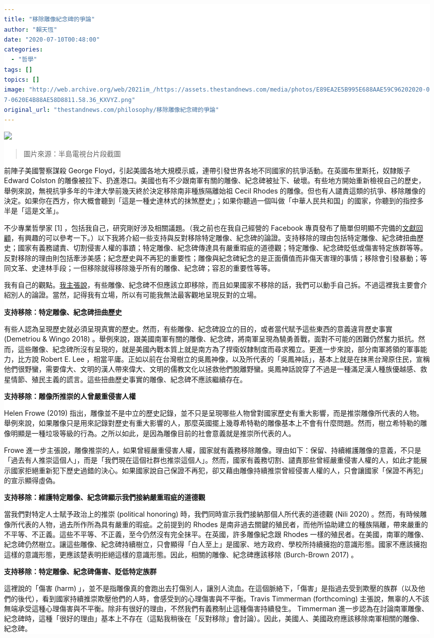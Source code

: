 ```yaml
---
title: "移除雕像紀念碑的爭論"
author: "賴天恆"
date: "2020-07-10T00:48:00"
categories:
  - "哲學"
tags: []
topics: []
image: "http://web.archive.org/web/2021im_/https://assets.thestandnews.com/media/photos/E89EA2E5B995E688AAE59C96202020-07-0620E4B88AE58D8811.58.36_KXVYZ.png"
original_url: "thestandnews.com/philosophy/移除雕像紀念碑的爭論"
---
```

![](http://web.archive.org/web/2021im_/https://assets.thestandnews.com/media/photos/E89EA2E5B995E688AAE59C96202020-07-0620E4B88AE58D8811.58.36_KXVYZ.png)
> 圖片來源：半島電視台片段截圖

前陣子美國警察謀殺 George Floyd，引起美國各地大規模示威，連帶引發世界各地不同國家的抗爭活動。在英國布里斯托，奴隸販子 Edward Colston 的雕像被拉下、扔進港口。美國也有不少跟南軍有關的雕像、紀念碑被扯下、破壞。有些地方開始重新檢視自己的歷史，舉例來說，無視抗爭多年的牛津大學前幾天終於決定移除南非種族隔離始祖 Cecil Rhodes 的雕像。但也有人譴責這類的抗爭、移除雕像的決定。如果你在西方，你大概會聽到「這是一種史達林式的抹煞歷史」；如果你聽過一個叫做「中華人民共和国」的國家，你聽到的指控多半是「這是文革」。

不少專業哲學家 \[1\] ，包括我自己，研究剛好涉及相關議題。（我之前也在我自己經營的 Facebook 專頁發布了簡單但明顯不完備的[文獻回顧](http://web.archive.org/web/20211229132319/https://www.facebook.com/permalink.php?story_fbid=3042024359226487&id=745271112235168)，有興趣的可以參考一下。）以下我將介紹一些支持與反對移除特定雕像、紀念碑的論證。支持移除的理由包括特定雕像、紀念碑扭曲歷史；國家有義務譴責、切割侵害人權的事蹟；特定雕像、紀念碑傳達具有嚴重瑕疵的道德觀；特定雕像、紀念碑貶低或傷害特定族群等等。反對移除的理由則包括牽涉美感；紀念歷史與不再犯的重要性；雕像與紀念碑紀念的是正面價值而非傷天害理的事情；移除會引發暴動；等同文革、史達林手段；一但移除就得移除幾乎所有的雕像、紀念碑；容忍的重要性等等。

我有自己的觀點。[我主張說](http://web.archive.org/web/20211229132319/https://www.academia.edu/43336441/Political_vandalism_as_counter-speech_A_defense_of_defacing_and_destroying_tainted_monuments)，有些雕像、紀念碑不但應該立即移除，而且如果國家不移除的話，我們可以動手自己拆。不過這裡我主要會介紹別人的論證。當然，記得我有立場，所以有可能我無法最客觀地呈現反對的立場。

**支持移除：特定雕像、紀念碑扭曲歷史**

有些人認為呈現歷史就必須呈現真實的歷史。然而，有些雕像、紀念碑設立的目的，或者當代賦予這些東西的意義違背歷史事實 (Demetriou & Wingo 2018) 。舉例來說，跟美國南軍有關的雕像、紀念碑，將南軍呈現為驍勇善戰，面對不可能的困難仍然奮力抵抗。然而，這些雕像、紀念碑所沒有呈現的，就是美國內戰本質上就是南方為了捍衛奴隸制度而尋求獨立。更進一步來說，部分南軍將領的軍事能力，比方說 Robert E. Lee ，相當平庸。正如以前在台灣樹立的吳鳳神像，以及所代表的「吳鳳神話」，基本上就是在抹黑台灣原住民，宣稱他們很野蠻，需要偉大、文明的漢人帶來偉大、文明的儒教文化以拯救他們脫離野蠻。吳鳳神話說穿了不過是一種滿足漢人種族優越感、救星情節、殖民主義的謊言。這些扭曲歷史事實的雕像、紀念碑不應該繼續存在。

**支持移除：雕像所推崇的人曾嚴重侵害人權**

Helen Frowe (2019) 指出，雕像並不是中立的歷史記錄，並不只是呈現哪些人物曾對國家歷史有重大影響，而是推崇雕像所代表的人物。舉例來說，如果雕像只是用來記錄對歷史有重大影響的人，那麼英國擺上幾尊希特勒的雕像基本上不會有什麼問題。然而，樹立希特勒的雕像明顯是一種垃圾等級的行為。之所以如此，是因為雕像目前的社會意義就是推崇所代表的人。

Frowe 進一步主張說，雕像推崇的人，如果曾經嚴重侵害人權，國家就有義務移除雕像。理由如下：保留、持續維護雕像的意義，不只是「過去有人推崇這個人」，而是「我們現在這個社群也推崇這個人」。然而，國家有義務切割、譴責那些曾經嚴重侵害人權的人，如此才能展示國家拒絕重新犯下歷史過錯的決心。如果國家說自己保證不再犯，卻又藉由雕像持續推崇曾經侵害人權的人，只會讓國家「保證不再犯」的宣示顯得虛偽。

**支持移除：維護特定雕像、紀念碑顯示我們接納嚴重瑕疵的道德觀**

當我們對特定人士賦予政治上的推崇 (political honoring) 時，我們同時宣示我們接納那個人所代表的道德觀 (Nili 2020) 。然而，有時候雕像所代表的人物，過去所作所為具有嚴重的瑕疵。之前提到的 Rhodes 是南非過去關鍵的殖民者，而他所協助建立的種族隔離，帶來嚴重的不平等、不正義。這些不平等、不正義，至今仍然沒有完全抹平。在英國，許多雕像紀念跟 Rhodes 一樣的殖民者。在美國，南軍的雕像、紀念碑仍然樹立。讓這些雕像、紀念碑持續樹立，只會顯得「白人至上」是國家、地方政府、學校所持續擁抱的意識形態。國家不應該擁抱這樣的意識形態，更應該楚表明拒絕這樣的意識形態。因此，相關的雕像、紀念碑應該移除 (Burch-Brown 2017) 。

**支持移除：特定雕像、紀念碑傷害、貶低特定族群**

這裡說的「傷害 (harm) 」，並不是指雕像真的會跑出去打傷別人，讓別人流血。在這個脈絡下，「傷害」是指過去受到欺壓的族群（以及他們的後代），看到國家持續推崇欺壓他們的人時，會感受到的心理傷害與不平衡。Travis Timmerman (forthcoming) 主張說，無辜的人不該無端承受這種心理傷害與不平衡。除非有很好的理由，不然我們有義務制止這種傷害持續發生。 Timmerman 進一步認為在討論南軍雕像、紀念碑時，這種「很好的理由」基本上不存在（這點我稍後在「反對移除」會討論）。因此，美國人、美國政府應該移除南軍相關的雕像、紀念碑。
